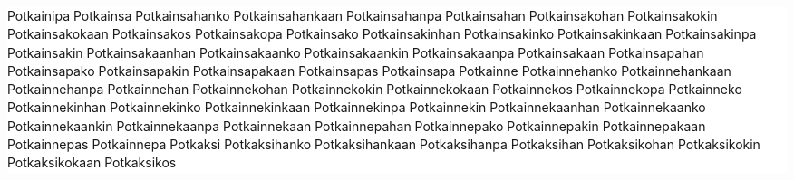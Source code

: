 Potkainipa
Potkainsa
Potkainsahanko
Potkainsahankaan
Potkainsahanpa
Potkainsahan
Potkainsakohan
Potkainsakokin
Potkainsakokaan
Potkainsakos
Potkainsakopa
Potkainsako
Potkainsakinhan
Potkainsakinko
Potkainsakinkaan
Potkainsakinpa
Potkainsakin
Potkainsakaanhan
Potkainsakaanko
Potkainsakaankin
Potkainsakaanpa
Potkainsakaan
Potkainsapahan
Potkainsapako
Potkainsapakin
Potkainsapakaan
Potkainsapas
Potkainsapa
Potkainne
Potkainnehanko
Potkainnehankaan
Potkainnehanpa
Potkainnehan
Potkainnekohan
Potkainnekokin
Potkainnekokaan
Potkainnekos
Potkainnekopa
Potkainneko
Potkainnekinhan
Potkainnekinko
Potkainnekinkaan
Potkainnekinpa
Potkainnekin
Potkainnekaanhan
Potkainnekaanko
Potkainnekaankin
Potkainnekaanpa
Potkainnekaan
Potkainnepahan
Potkainnepako
Potkainnepakin
Potkainnepakaan
Potkainnepas
Potkainnepa
Potkaksi
Potkaksihanko
Potkaksihankaan
Potkaksihanpa
Potkaksihan
Potkaksikohan
Potkaksikokin
Potkaksikokaan
Potkaksikos